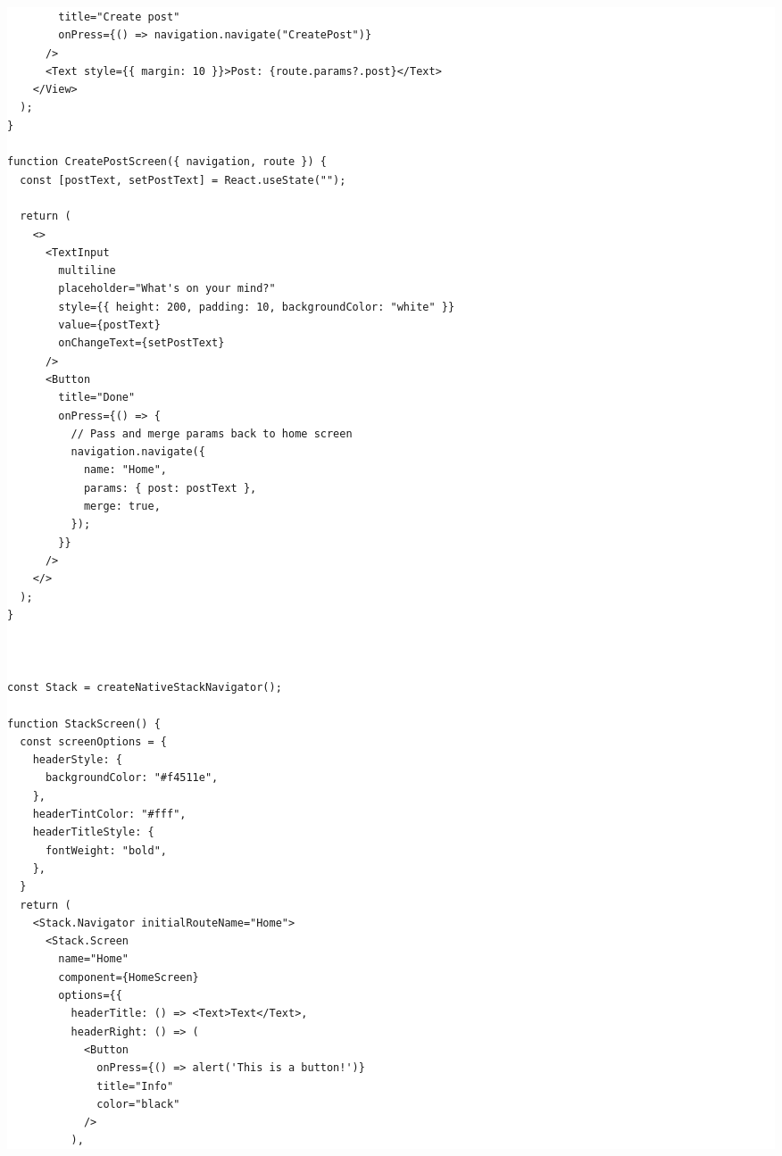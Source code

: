 ```react
        title="Create post"
        onPress={() => navigation.navigate("CreatePost")}
      />
      <Text style={{ margin: 10 }}>Post: {route.params?.post}</Text>
    </View>
  );
}

function CreatePostScreen({ navigation, route }) {
  const [postText, setPostText] = React.useState("");

  return (
    <>
      <TextInput
        multiline
        placeholder="What's on your mind?"
        style={{ height: 200, padding: 10, backgroundColor: "white" }}
        value={postText}
        onChangeText={setPostText}
      />
      <Button
        title="Done"
        onPress={() => {
          // Pass and merge params back to home screen
          navigation.navigate({
            name: "Home",
            params: { post: postText },
            merge: true,
          });
        }}
      />
    </>
  );
}



const Stack = createNativeStackNavigator();

function StackScreen() {
  const screenOptions = {
    headerStyle: {
      backgroundColor: "#f4511e",
    },
    headerTintColor: "#fff",
    headerTitleStyle: {
      fontWeight: "bold",
    },
  }
  return (
    <Stack.Navigator initialRouteName="Home">
      <Stack.Screen
        name="Home"
        component={HomeScreen}
        options={{
          headerTitle: () => <Text>Text</Text>,
          headerRight: () => (
            <Button
              onPress={() => alert('This is a button!')}
              title="Info"
              color="black"
            />
          ),
```
